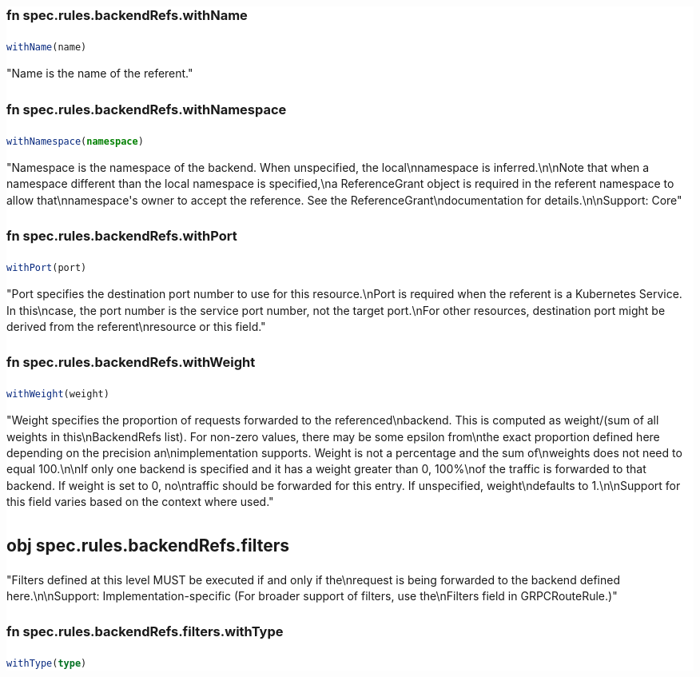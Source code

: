 ### fn spec.rules.backendRefs.withName

```ts
withName(name)
```

"Name is the name of the referent."

### fn spec.rules.backendRefs.withNamespace

```ts
withNamespace(namespace)
```

"Namespace is the namespace of the backend. When unspecified, the local\nnamespace is inferred.\n\nNote that when a namespace different than the local namespace is specified,\na ReferenceGrant object is required in the referent namespace to allow that\nnamespace's owner to accept the reference. See the ReferenceGrant\ndocumentation for details.\n\nSupport: Core"

### fn spec.rules.backendRefs.withPort

```ts
withPort(port)
```

"Port specifies the destination port number to use for this resource.\nPort is required when the referent is a Kubernetes Service. In this\ncase, the port number is the service port number, not the target port.\nFor other resources, destination port might be derived from the referent\nresource or this field."

### fn spec.rules.backendRefs.withWeight

```ts
withWeight(weight)
```

"Weight specifies the proportion of requests forwarded to the referenced\nbackend. This is computed as weight/(sum of all weights in this\nBackendRefs list). For non-zero values, there may be some epsilon from\nthe exact proportion defined here depending on the precision an\nimplementation supports. Weight is not a percentage and the sum of\nweights does not need to equal 100.\n\nIf only one backend is specified and it has a weight greater than 0, 100%\nof the traffic is forwarded to that backend. If weight is set to 0, no\ntraffic should be forwarded for this entry. If unspecified, weight\ndefaults to 1.\n\nSupport for this field varies based on the context where used."

## obj spec.rules.backendRefs.filters

"Filters defined at this level MUST be executed if and only if the\nrequest is being forwarded to the backend defined here.\n\nSupport: Implementation-specific (For broader support of filters, use the\nFilters field in GRPCRouteRule.)"

### fn spec.rules.backendRefs.filters.withType

```ts
withType(type)
```
